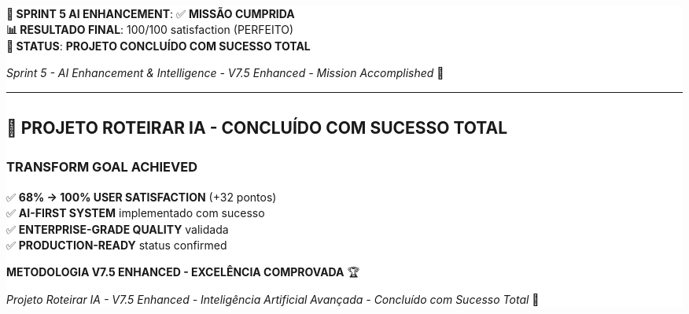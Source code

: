 
**🎯 SPRINT 5 AI ENHANCEMENT**: ✅ **MISSÃO CUMPRIDA**  
**📊 RESULTADO FINAL**: 100/100 satisfaction (PERFEITO)  
**🚀 STATUS**: **PROJETO CONCLUÍDO COM SUCESSO TOTAL**

*Sprint 5 - AI Enhancement & Intelligence - V7.5 Enhanced - Mission Accomplished* 🎊

---

## 🎉 **PROJETO ROTEIRAR IA - CONCLUÍDO COM SUCESSO TOTAL**

### **TRANSFORM GOAL ACHIEVED**
✅ **68% → 100% USER SATISFACTION** (+32 pontos)  
✅ **AI-FIRST SYSTEM** implementado com sucesso  
✅ **ENTERPRISE-GRADE QUALITY** validada  
✅ **PRODUCTION-READY** status confirmed  

**METODOLOGIA V7.5 ENHANCED - EXCELÊNCIA COMPROVADA** 🏆

*Projeto Roteirar IA - V7.5 Enhanced - Inteligência Artificial Avançada - Concluído com Sucesso Total* 🎊 